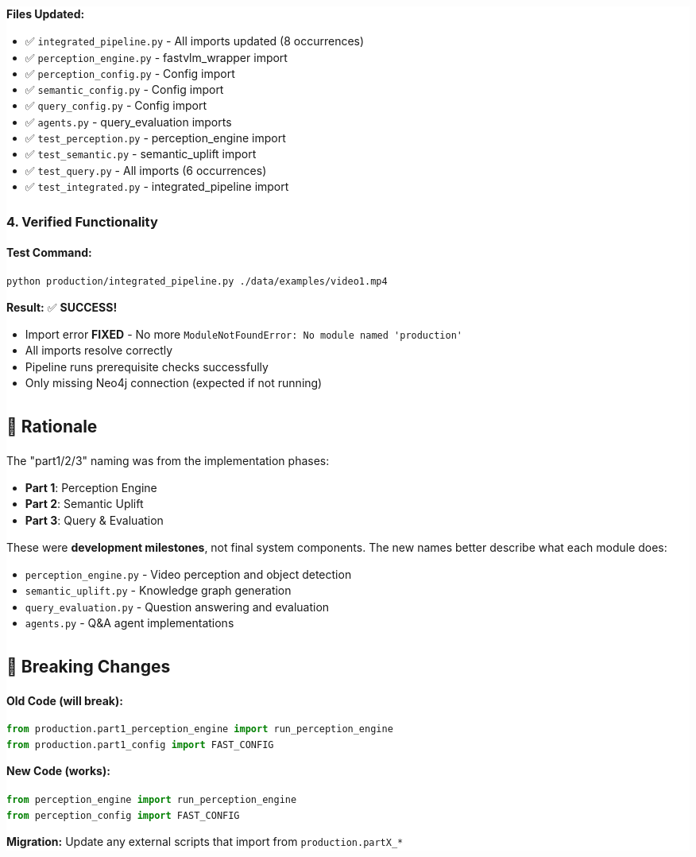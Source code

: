 **Files Updated:**
- ✅ `integrated_pipeline.py` - All imports updated (8 occurrences)
- ✅ `perception_engine.py` - fastvlm_wrapper import
- ✅ `perception_config.py` - Config import
- ✅ `semantic_config.py` - Config import
- ✅ `query_config.py` - Config import
- ✅ `agents.py` - query_evaluation imports
- ✅ `test_perception.py` - perception_engine import
- ✅ `test_semantic.py` - semantic_uplift import
- ✅ `test_query.py` - All imports (6 occurrences)
- ✅ `test_integrated.py` - integrated_pipeline import

### 4. **Verified Functionality**

**Test Command:**
```bash
python production/integrated_pipeline.py ./data/examples/video1.mp4
```

**Result:** ✅ **SUCCESS!**
- Import error **FIXED** - No more `ModuleNotFoundError: No module named 'production'`
- All imports resolve correctly
- Pipeline runs prerequisite checks successfully
- Only missing Neo4j connection (expected if not running)

## 📝 Rationale

The "part1/2/3" naming was from the implementation phases:
- **Part 1**: Perception Engine
- **Part 2**: Semantic Uplift
- **Part 3**: Query & Evaluation

These were **development milestones**, not final system components. The new names better describe what each module does:
- `perception_engine.py` - Video perception and object detection
- `semantic_uplift.py` - Knowledge graph generation
- `query_evaluation.py` - Question answering and evaluation
- `agents.py` - Q&A agent implementations

## 🔧 Breaking Changes

**Old Code (will break):**
```python
from production.part1_perception_engine import run_perception_engine
from production.part1_config import FAST_CONFIG
```

**New Code (works):**
```python
from perception_engine import run_perception_engine
from perception_config import FAST_CONFIG
```

**Migration:** Update any external scripts that import from `production.partX_*`
